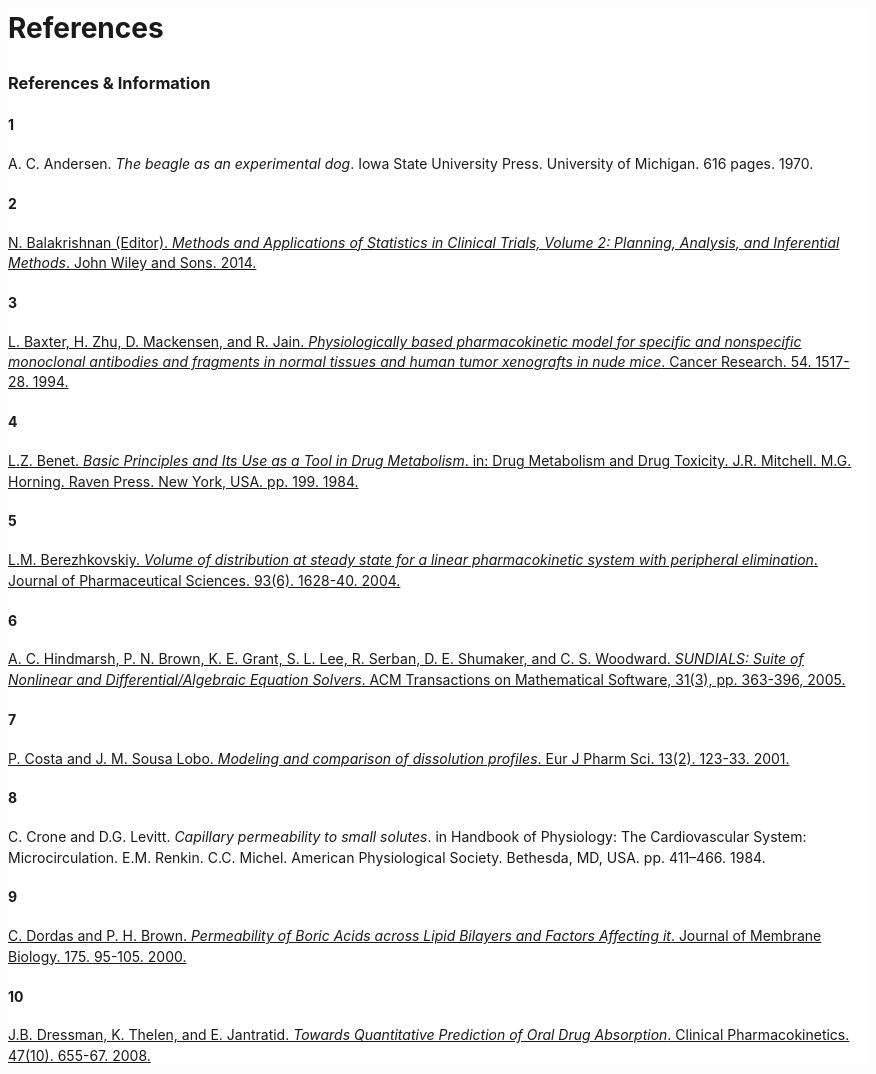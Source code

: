 # References

### References & Information

#### 1  
A. C. Andersen. _The beagle as an experimental dog_. Iowa State University Press. University of Michigan. 616 pages. 1970.

#### 2
[N. Balakrishnan (Editor). _Methods and Applications of Statistics in Clinical Trials, Volume 2: Planning, Analysis, and Inferential Methods_. John Wiley and Sons. 2014.](https://www.wiley.com/en-us/Methods+and+Applications+of+Statistics+in+Clinical+Trials,+Volume+2%3A+Planning,+Analysis,+and+Inferential+Methods-p-9781118304761)

#### 3
[L. Baxter, H. Zhu, D. Mackensen, and R. Jain. _Physiologically based pharmacokinetic model for specific and nonspecific monoclonal antibodies and fragments in normal tissues and human tumor xenografts in nude mice_. Cancer Research. 54. 1517-28. 1994.](https://pubmed.ncbi.nlm.nih.gov/8137258)

#### 4
[L.Z. Benet. _Basic Principles and Its Use as a Tool in Drug Metabolism_. in: Drug Metabolism and Drug Toxicity. J.R. Mitchell. M.G. Horning. Raven Press. New York, USA. pp. 199. 1984.](https://doi.org/10.1002/em.2860070617)

#### 5
[L.M. Berezhkovskiy. _Volume of distribution at steady state for a linear pharmacokinetic system with peripheral elimination_. Journal of Pharmaceutical Sciences. 93(6). 1628-40. 2004.](https://pubmed.ncbi.nlm.nih.gov/15124219)

#### 6
[A. C. Hindmarsh, P. N. Brown, K. E. Grant, S. L. Lee, R. Serban, D. E. Shumaker, and C. S. Woodward. _SUNDIALS: Suite of Nonlinear and Differential/Algebraic Equation Solvers_. ACM Transactions on Mathematical Software, 31(3), pp. 363-396, 2005.](https://computing.llnl.gov/sites/default/files/toms_sundials.pdf)

#### 7
[P. Costa and J. M. Sousa Lobo. _Modeling and comparison of dissolution profiles_. Eur J Pharm Sci. 13(2). 123-33. 2001.](https://pubmed.ncbi.nlm.nih.gov/11297896)

#### 8
C. Crone and D.G. Levitt. _Capillary permeability to small solutes_. in Handbook of Physiology: The Cardiovascular System: Microcirculation. E.M. Renkin. C.C. Michel. American Physiological Society. Bethesda, MD, USA. pp. 411–466. 1984.

#### 9
[C. Dordas and P. H. Brown. _Permeability of Boric Acids across Lipid Bilayers and Factors Affecting it_. Journal of Membrane Biology. 175. 95-105. 2000.](https://pubmed.ncbi.nlm.nih.gov/10811971)

#### 10
[J.B. Dressman, K. Thelen, and E. Jantratid. _Towards Quantitative Prediction of Oral Drug Absorption_. Clinical Pharmacokinetics. 47(10). 655-67. 2008.](https://pubmed.ncbi.nlm.nih.gov/18783296)
